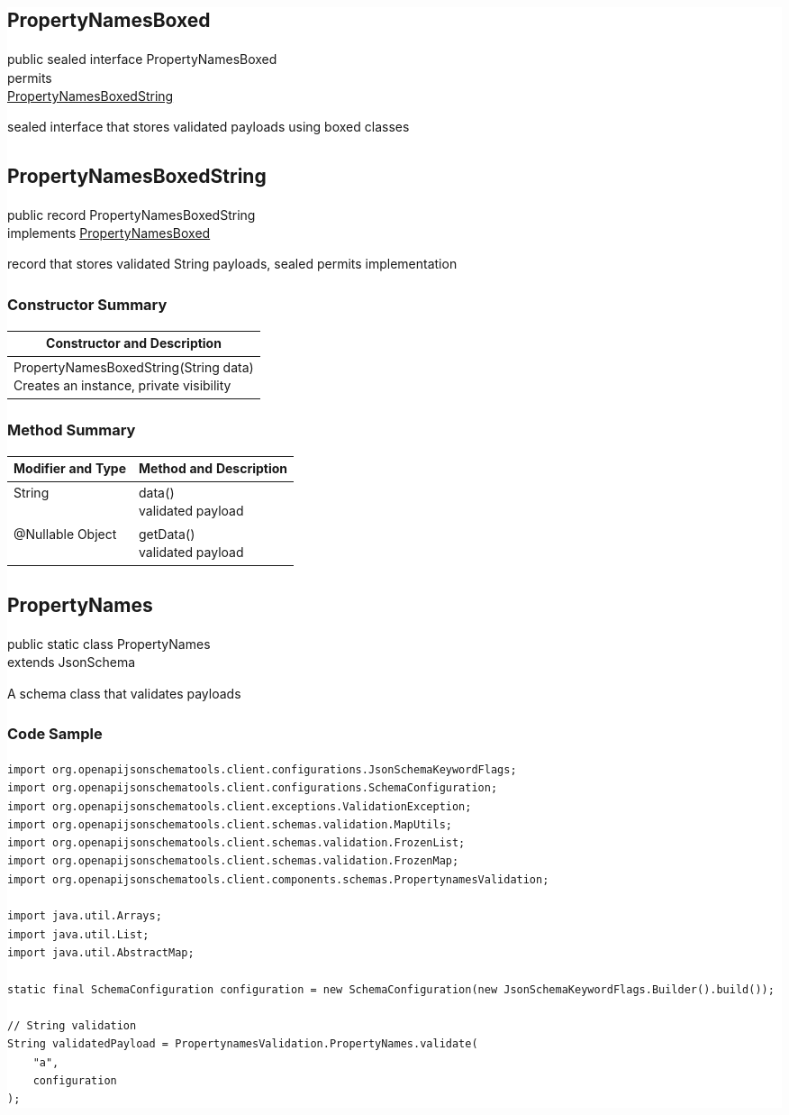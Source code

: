 ## PropertyNamesBoxed
public sealed interface PropertyNamesBoxed<br>
permits<br>
[PropertyNamesBoxedString](#propertynamesboxedstring)

sealed interface that stores validated payloads using boxed classes

## PropertyNamesBoxedString
public record PropertyNamesBoxedString<br>
implements [PropertyNamesBoxed](#propertynamesboxed)

record that stores validated String payloads, sealed permits implementation

### Constructor Summary
| Constructor and Description |
| --------------------------- |
| PropertyNamesBoxedString(String data)<br>Creates an instance, private visibility |

### Method Summary
| Modifier and Type | Method and Description |
| ----------------- | ---------------------- |
| String | data()<br>validated payload |
| @Nullable Object | getData()<br>validated payload |

## PropertyNames
public static class PropertyNames<br>
extends JsonSchema

A schema class that validates payloads

### Code Sample
```
import org.openapijsonschematools.client.configurations.JsonSchemaKeywordFlags;
import org.openapijsonschematools.client.configurations.SchemaConfiguration;
import org.openapijsonschematools.client.exceptions.ValidationException;
import org.openapijsonschematools.client.schemas.validation.MapUtils;
import org.openapijsonschematools.client.schemas.validation.FrozenList;
import org.openapijsonschematools.client.schemas.validation.FrozenMap;
import org.openapijsonschematools.client.components.schemas.PropertynamesValidation;

import java.util.Arrays;
import java.util.List;
import java.util.AbstractMap;

static final SchemaConfiguration configuration = new SchemaConfiguration(new JsonSchemaKeywordFlags.Builder().build());

// String validation
String validatedPayload = PropertynamesValidation.PropertyNames.validate(
    "a",
    configuration
);
```
